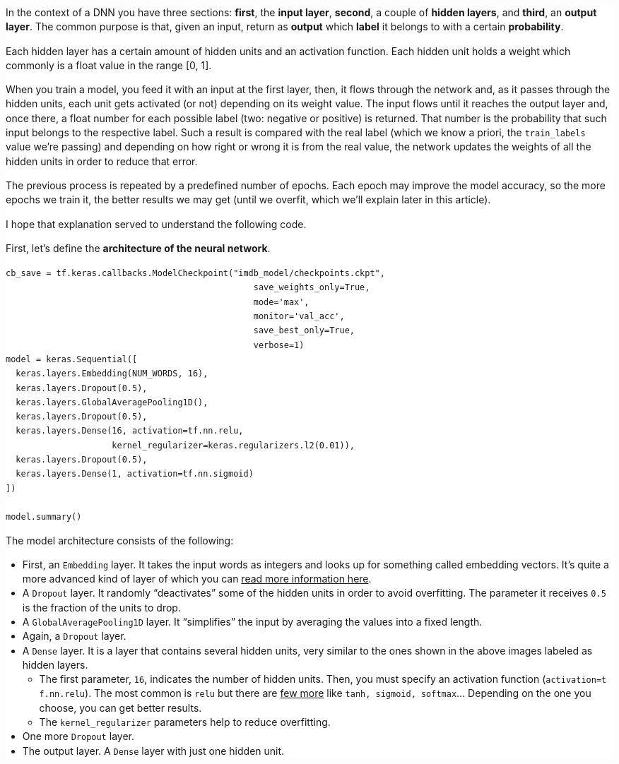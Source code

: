 
In the context of a DNN you have three sections: **first**, the **input layer**, **second**, a couple of **hidden layers**, and **third**, an **output layer**. The common purpose is that, given an input, return as **output** which **label** it belongs to with a certain **probability**.

Each hidden layer has a certain amount of hidden units and an activation function. Each hidden unit holds a weight which commonly is a float value in the range [0, 1].

When you train a model, you feed it with an input at the first layer, then, it flows through the network and, as it passes through the hidden units, each unit gets activated (or not) depending on its weight value. The input flows until it reaches the output layer and, once there, a float number for each possible label (two: negative or positive) is returned. That number is the probability that such input belongs to the respective label. Such a result is compared with the real label (which we know a priori, the `train_labels` value we’re passing) and depending on how right or wrong it is from the real value, the network updates the weights of all the hidden units in order to reduce that error.

The previous process is repeated by a predefined number of epochs. Each epoch may improve the model accuracy, so the more epochs we train it, the better results we may get (until we overfit, which we’ll explain later in this article).

I hope that explanation served to understand the following code.

First, let’s define the **architecture of the neural network**. 


    cb_save = tf.keras.callbacks.ModelCheckpoint("imdb_model/checkpoints.ckpt", 
                                                     save_weights_only=True,
                                                     mode='max',
                                                     monitor='val_acc',
                                                     save_best_only=True,
                                                     verbose=1)
    model = keras.Sequential([
      keras.layers.Embedding(NUM_WORDS, 16),
      keras.layers.Dropout(0.5),
      keras.layers.GlobalAveragePooling1D(),
      keras.layers.Dropout(0.5),
      keras.layers.Dense(16, activation=tf.nn.relu,
                         kernel_regularizer=keras.regularizers.l2(0.01)),
      keras.layers.Dropout(0.5),
      keras.layers.Dense(1, activation=tf.nn.sigmoid)
    ])
    
    model.summary()

The model architecture consists of the following:

- First, an `Embedding` layer. It takes the input words as integers and looks up for something called embedding vectors. It’s quite a more advanced kind of layer of which you can [read more information here](https://machinelearningmastery.com/what-are-word-embeddings/).
- A `Dropout` layer. It randomly “deactivates” some of the hidden units in order to avoid overfitting. The parameter it receives `0.5` is the fraction of the units to drop.
- A `GlobalAveragePooling1D` layer. It “simplifies” the input by averaging the values into a fixed length.
- Again, a `Dropout` layer.
- A `Dense` layer. It is a layer that contains several hidden units, very similar to the ones shown in the above images labeled as hidden layers.
  - The first parameter, `16`, indicates the number of hidden units. Then, you must specify an activation function (`activation=tf.nn.relu`). The most common is `relu` but there are [few more](https://keras.io/activations/) like `tanh, sigmoid, softmax`… Depending on the one you choose, you can get better results.
  - The `kernel_regularizer` parameters help to reduce overfitting.
- One more `Dropout` layer.
- The output layer. A `Dense` layer with just one hidden unit.
